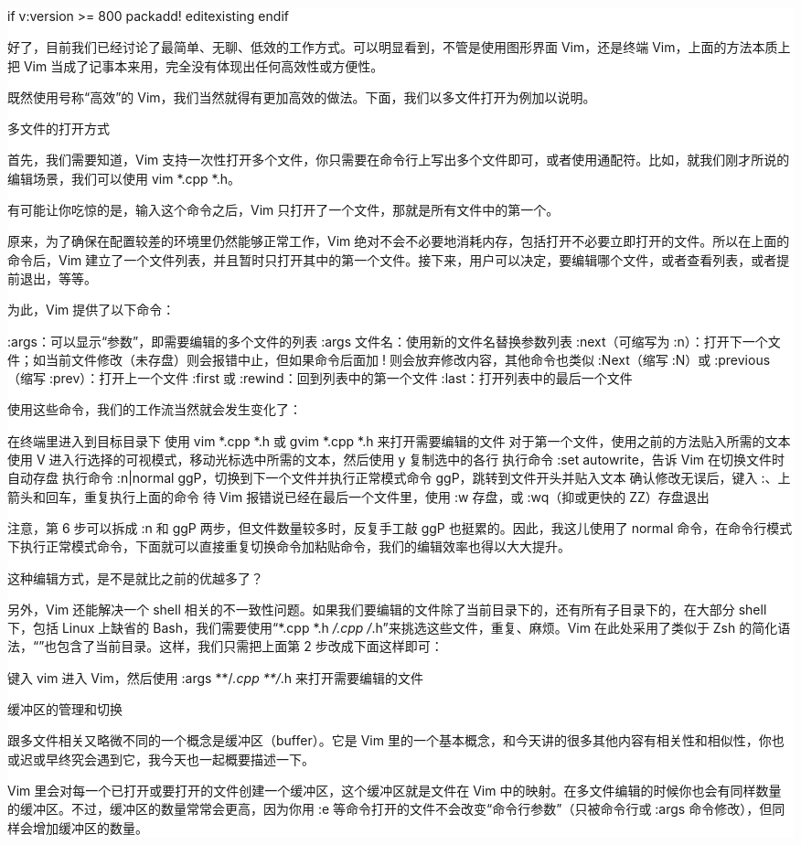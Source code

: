 if v:version >= 800
  packadd! editexisting
endif




好了，目前我们已经讨论了最简单、无聊、低效的工作方式。可以明显看到，不管是使用图形界面 Vim，还是终端 Vim，上面的方法本质上把 Vim 当成了记事本来用，完全没有体现出任何高效性或方便性。

既然使用号称“高效”的 Vim，我们当然就得有更加高效的做法。下面，我们以多文件打开为例加以说明。

多文件的打开方式

首先，我们需要知道，Vim 支持一次性打开多个文件，你只需要在命令行上写出多个文件即可，或者使用通配符。比如，就我们刚才所说的编辑场景，我们可以使用 vim *.cpp *.h。

有可能让你吃惊的是，输入这个命令之后，Vim 只打开了一个文件，那就是所有文件中的第一个。

原来，为了确保在配置较差的环境里仍然能够正常工作，Vim 绝对不会不必要地消耗内存，包括打开不必要立即打开的文件。所以在上面的命令后，Vim 建立了一个文件列表，并且暂时只打开其中的第一个文件。接下来，用户可以决定，要编辑哪个文件，或者查看列表，或者提前退出，等等。

为此，Vim 提供了以下命令：


:args：可以显示“参数”，即需要编辑的多个文件的列表
:args 文件名：使用新的文件名替换参数列表
:next（可缩写为 :n）：打开下一个文件；如当前文件修改（未存盘）则会报错中止，但如果命令后面加 ! 则会放弃修改内容，其他命令也类似
:Next（缩写 :N）或 :previous（缩写 :prev）：打开上一个文件
:first 或 :rewind：回到列表中的第一个文件
:last：打开列表中的最后一个文件


使用这些命令，我们的工作流当然就会发生变化了：


在终端里进入到目标目录下
使用 vim *.cpp *.h 或 gvim *.cpp *.h 来打开需要编辑的文件
对于第一个文件，使用之前的方法贴入所需的文本
使用 V 进入行选择的可视模式，移动光标选中所需的文本，然后使用 y 复制选中的各行
执行命令 :set autowrite，告诉 Vim 在切换文件时自动存盘
执行命令 :n|normal ggP，切换到下一个文件并执行正常模式命令 ggP，跳转到文件开头并贴入文本
确认修改无误后，键入 :、上箭头和回车，重复执行上面的命令
待 Vim 报错说已经在最后一个文件里，使用 :w 存盘，或 :wq（抑或更快的 ZZ）存盘退出


注意，第 6 步可以拆成 :n 和 ggP 两步，但文件数量较多时，反复手工敲 ggP 也挺累的。因此，我这儿使用了 normal 命令，在命令行模式下执行正常模式命令，下面就可以直接重复切换命令加粘贴命令，我们的编辑效率也得以大大提升。



这种编辑方式，是不是就比之前的优越多了？

另外，Vim 还能解决一个 shell 相关的不一致性问题。如果我们要编辑的文件除了当前目录下的，还有所有子目录下的，在大部分 shell 下，包括 Linux 上缺省的 Bash，我们需要使用“*.cpp *.h */.cpp /*.h”来挑选这些文件，重复、麻烦。Vim 在此处采用了类似于 Zsh 的简化语法，“”也包含了当前目录。这样，我们只需把上面第 2 步改成下面这样即可：


键入 vim 进入 Vim，然后使用 :args **/*.cpp **/*.h 来打开需要编辑的文件


缓冲区的管理和切换

跟多文件相关又略微不同的一个概念是缓冲区（buffer）。它是 Vim 里的一个基本概念，和今天讲的很多其他内容有相关性和相似性，你也或迟或早终究会遇到它，我今天也一起概要描述一下。

Vim 里会对每一个已打开或要打开的文件创建一个缓冲区，这个缓冲区就是文件在 Vim 中的映射。在多文件编辑的时候你也会有同样数量的缓冲区。不过，缓冲区的数量常常会更高，因为你用 :e 等命令打开的文件不会改变“命令行参数”（只被命令行或 :args 命令修改），但同样会增加缓冲区的数量。
